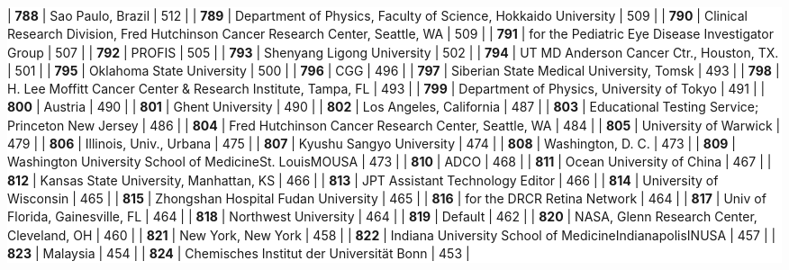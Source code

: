 | **788** | Sao Paulo, Brazil                                                                                        | 512                  |
| **789** | Department of Physics, Faculty of Science, Hokkaido University                                           | 509                  |
| **790** | Clinical Research Division, Fred Hutchinson Cancer Research Center, Seattle, WA                          | 509                  |
| **791** | for the Pediatric Eye Disease Investigator Group                                                         | 507                  |
| **792** | PROFIS                                                                                                   | 505                  |
| **793** | Shenyang Ligong University                                                                               | 502                  |
| **794** | UT MD Anderson Cancer Ctr., Houston, TX.                                                                 | 501                  |
| **795** | Oklahoma State University                                                                                | 500                  |
| **796** | CGG                                                                                                      | 496                  |
| **797** | Siberian State Medical University, Tomsk                                                                 | 493                  |
| **798** | H. Lee Moffitt Cancer Center & Research Institute, Tampa, FL                                             | 493                  |
| **799** | Department of Physics, University of Tokyo                                                               | 491                  |
| **800** | Austria                                                                                                  | 490                  |
| **801** | Ghent University                                                                                         | 490                  |
| **802** | Los Angeles, California                                                                                  | 487                  |
| **803** | Educational Testing Service; Princeton New Jersey                                                        | 486                  |
| **804** | Fred Hutchinson Cancer Research Center, Seattle, WA                                                      | 484                  |
| **805** | University of Warwick                                                                                    | 479                  |
| **806** | Illinois, Univ., Urbana                                                                                  | 475                  |
| **807** | Kyushu Sangyo University                                                                                 | 474                  |
| **808** | Washington, D. C.                                                                                        | 473                  |
| **809** | Washington University School of MedicineSt. LouisMOUSA                                                   | 473                  |
| **810** | ADCO                                                                                                     | 468                  |
| **811** | Ocean University of China                                                                                | 467                  |
| **812** | Kansas State University, Manhattan, KS                                                                   | 466                  |
| **813** | JPT Assistant Technology Editor                                                                          | 466                  |
| **814** | University of Wisconsin                                                                                  | 465                  |
| **815** | Zhongshan Hospital Fudan University                                                                      | 465                  |
| **816** | for the DRCR Retina Network                                                                              | 464                  |
| **817** | Univ of Florida, Gainesville, FL                                                                         | 464                  |
| **818** | Northwest University                                                                                     | 464                  |
| **819** | Default                                                                                                  | 462                  |
| **820** | NASA, Glenn Research Center, Cleveland, OH                                                               | 460                  |
| **821** | New York, New York                                                                                       | 458                  |
| **822** | Indiana University School of MedicineIndianapolisINUSA                                                   | 457                  |
| **823** | Malaysia                                                                                                 | 454                  |
| **824** | Chemisches Institut der Universität Bonn                                                                 | 453                  |
